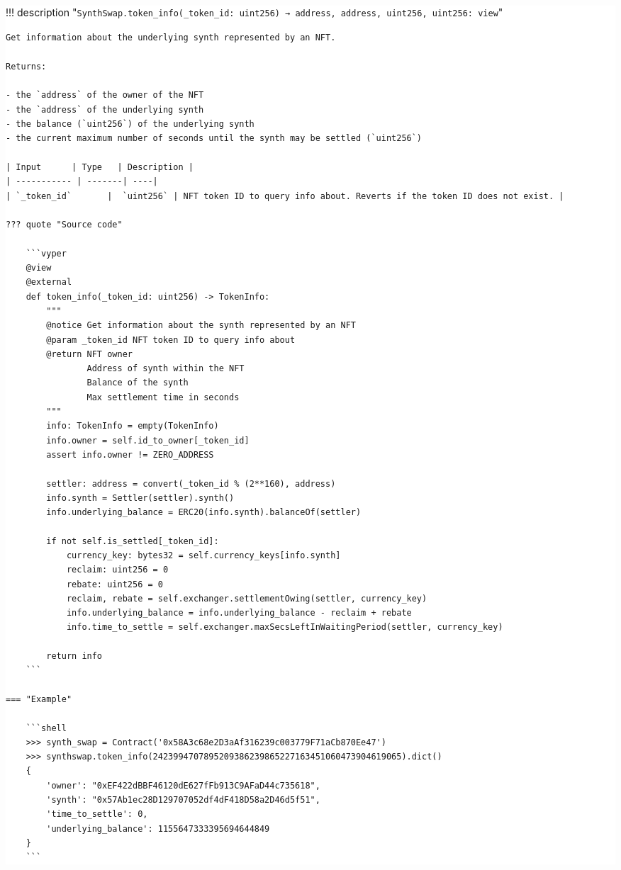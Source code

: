 !!! description "`SynthSwap.token_info(_token_id: uint256) → address, address, uint256, uint256: view`"

    Get information about the underlying synth represented by an NFT.

    Returns:

    - the `address` of the owner of the NFT
    - the `address` of the underlying synth
    - the balance (`uint256`) of the underlying synth
    - the current maximum number of seconds until the synth may be settled (`uint256`)

    | Input      | Type   | Description |
    | ----------- | -------| ----|
    | `_token_id`       |  `uint256` | NFT token ID to query info about. Reverts if the token ID does not exist. |

    ??? quote "Source code"

        ```vyper
        @view
        @external
        def token_info(_token_id: uint256) -> TokenInfo:
            """
            @notice Get information about the synth represented by an NFT
            @param _token_id NFT token ID to query info about
            @return NFT owner
                    Address of synth within the NFT
                    Balance of the synth
                    Max settlement time in seconds
            """
            info: TokenInfo = empty(TokenInfo)
            info.owner = self.id_to_owner[_token_id]
            assert info.owner != ZERO_ADDRESS

            settler: address = convert(_token_id % (2**160), address)
            info.synth = Settler(settler).synth()
            info.underlying_balance = ERC20(info.synth).balanceOf(settler)

            if not self.is_settled[_token_id]:
                currency_key: bytes32 = self.currency_keys[info.synth]
                reclaim: uint256 = 0
                rebate: uint256 = 0
                reclaim, rebate = self.exchanger.settlementOwing(settler, currency_key)
                info.underlying_balance = info.underlying_balance - reclaim + rebate
                info.time_to_settle = self.exchanger.maxSecsLeftInWaitingPeriod(settler, currency_key)

            return info
        ```

    === "Example"

        ```shell
        >>> synth_swap = Contract('0x58A3c68e2D3aAf316239c003779F71aCb870Ee47')
        >>> synthswap.token_info(2423994707895209386239865227163451060473904619065).dict()
        {
            'owner': "0xEF422dBBF46120dE627fFb913C9AFaD44c735618",
            'synth': "0x57Ab1ec28D129707052df4dF418D58a2D46d5f51",
            'time_to_settle': 0,
            'underlying_balance': 1155647333395694644849
        }
        ```
